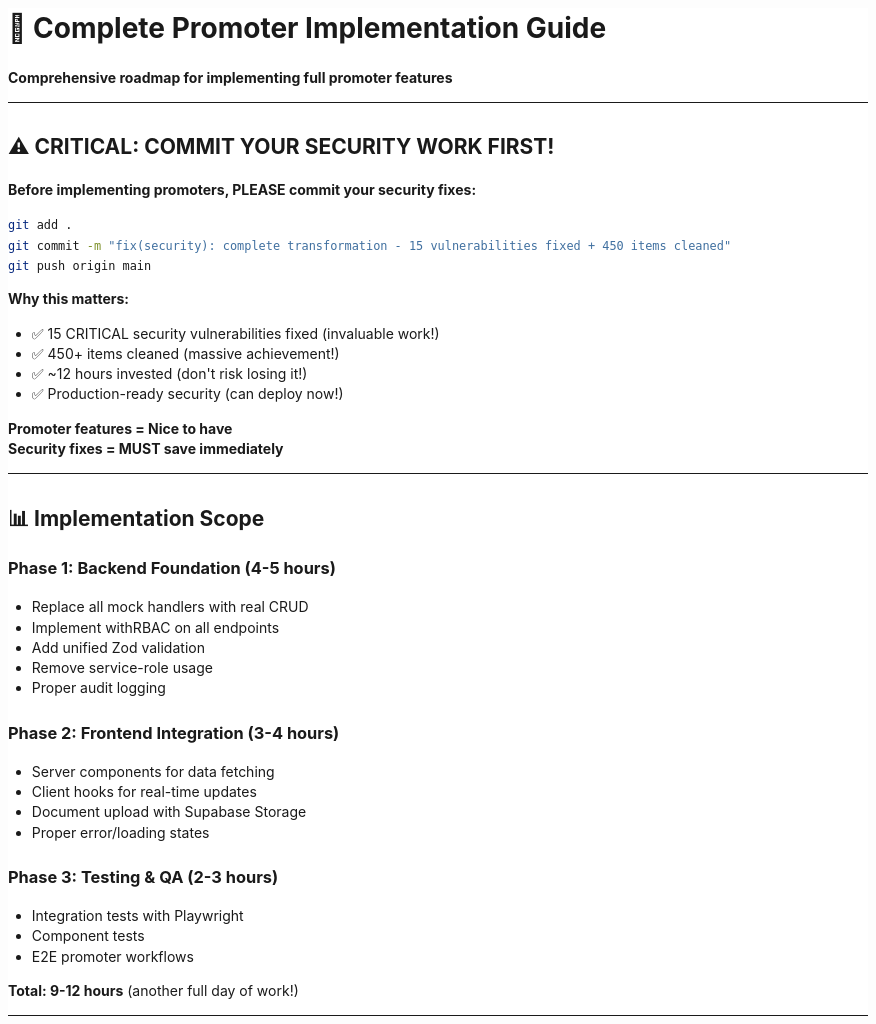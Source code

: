 # 🎯 Complete Promoter Implementation Guide

**Comprehensive roadmap for implementing full promoter features**

---

## ⚠️ CRITICAL: COMMIT YOUR SECURITY WORK FIRST!

**Before implementing promoters, PLEASE commit your security fixes:**

```bash
git add .
git commit -m "fix(security): complete transformation - 15 vulnerabilities fixed + 450 items cleaned"
git push origin main
```

**Why this matters:**

- ✅ 15 CRITICAL security vulnerabilities fixed (invaluable work!)
- ✅ 450+ items cleaned (massive achievement!)
- ✅ ~12 hours invested (don't risk losing it!)
- ✅ Production-ready security (can deploy now!)

**Promoter features = Nice to have**  
**Security fixes = MUST save immediately**

---

## 📊 Implementation Scope

### Phase 1: Backend Foundation (4-5 hours)

- Replace all mock handlers with real CRUD
- Implement withRBAC on all endpoints
- Add unified Zod validation
- Remove service-role usage
- Proper audit logging

### Phase 2: Frontend Integration (3-4 hours)

- Server components for data fetching
- Client hooks for real-time updates
- Document upload with Supabase Storage
- Proper error/loading states

### Phase 3: Testing & QA (2-3 hours)

- Integration tests with Playwright
- Component tests
- E2E promoter workflows

**Total: 9-12 hours** (another full day of work!)

---
